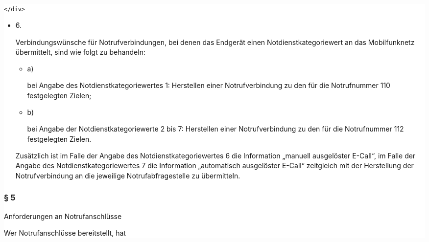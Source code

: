     </div>

  - 6\.
    
    <div style="">
    
    Verbindungswünsche für Notrufverbindungen, bei denen das Endgerät
    einen Notdienstkategoriewert an das Mobilfunknetz übermittelt, sind
    wie folgt zu behandeln:
    
      - a)
        
        <div style="">
        
        bei Angabe des Notdienstkategoriewertes 1: Herstellen einer
        Notrufverbindung zu den für die Notrufnummer 110 festgelegten
        Zielen;
        
        </div>
    
      - b)
        
        <div style="">
        
        bei Angabe der Notdienstkategoriewerte 2 bis 7: Herstellen einer
        Notrufverbindung zu den für die Notrufnummer 112 festgelegten
        Zielen.
        
        </div>
    
    Zusätzlich ist im Falle der Angabe des Notdienstkategoriewertes 6
    die Information „manuell ausgelöster E-Call“, im Falle der Angabe
    des Notdienstkategoriewertes 7 die Information „automatisch
    ausgelöster E-Call“ zeitgleich mit der Herstellung der
    Notrufverbindung an die jeweilige Notrufabfragestelle zu
    übermitteln.
    
    </div>

</div>

</div>

</div>

</div>

<span id="BJNR048100009BJNE000601308.html"></span>

### § 5  
Anforderungen an Notrufanschlüsse

<div>

<div class="jnhtml">

<div>

<div class="jurAbsatz">

Wer Notrufanschlüsse bereitstellt, hat

